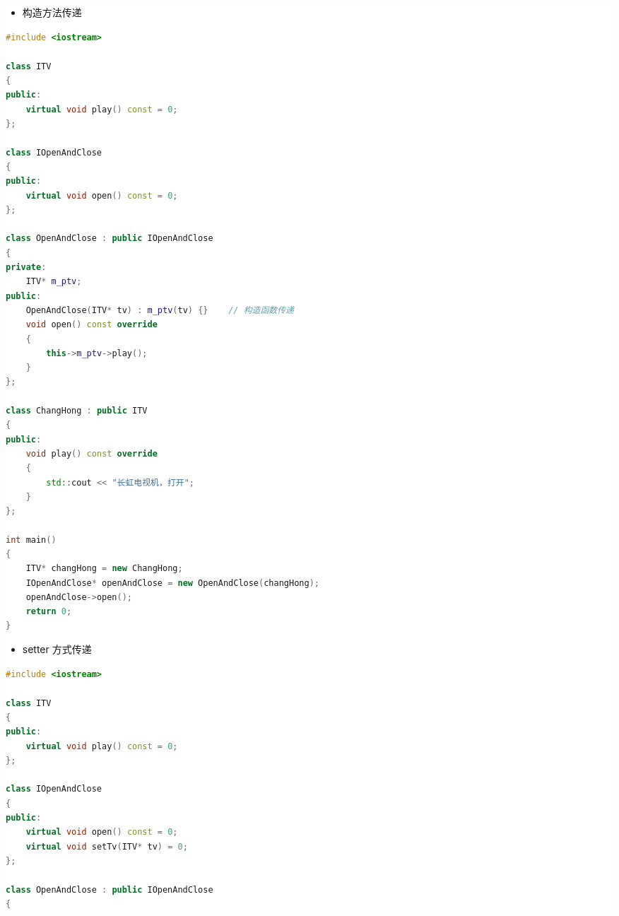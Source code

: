 - 构造方法传递

```c++
#include <iostream>

class ITV
{
public:
	virtual void play() const = 0;
};

class IOpenAndClose
{
public:
	virtual void open() const = 0;
};

class OpenAndClose : public IOpenAndClose
{
private:
	ITV* m_ptv;
public:
	OpenAndClose(ITV* tv) : m_ptv(tv) {}	// 构造函数传递
	void open() const override
	{
		this->m_ptv->play();
	}
};

class ChangHong : public ITV
{
public:
	void play() const override
	{
		std::cout << "长虹电视机，打开";
	}
};

int main()
{
    ITV* changHong = new ChangHong;
	IOpenAndClose* openAndClose = new OpenAndClose(changHong);
	openAndClose->open();
	return 0;
}
```
- setter 方式传递
```c++
#include <iostream>

class ITV
{
public:
	virtual void play() const = 0;
};

class IOpenAndClose
{
public:
	virtual void open() const = 0;
	virtual void setTv(ITV* tv) = 0;
};

class OpenAndClose : public IOpenAndClose
{
```